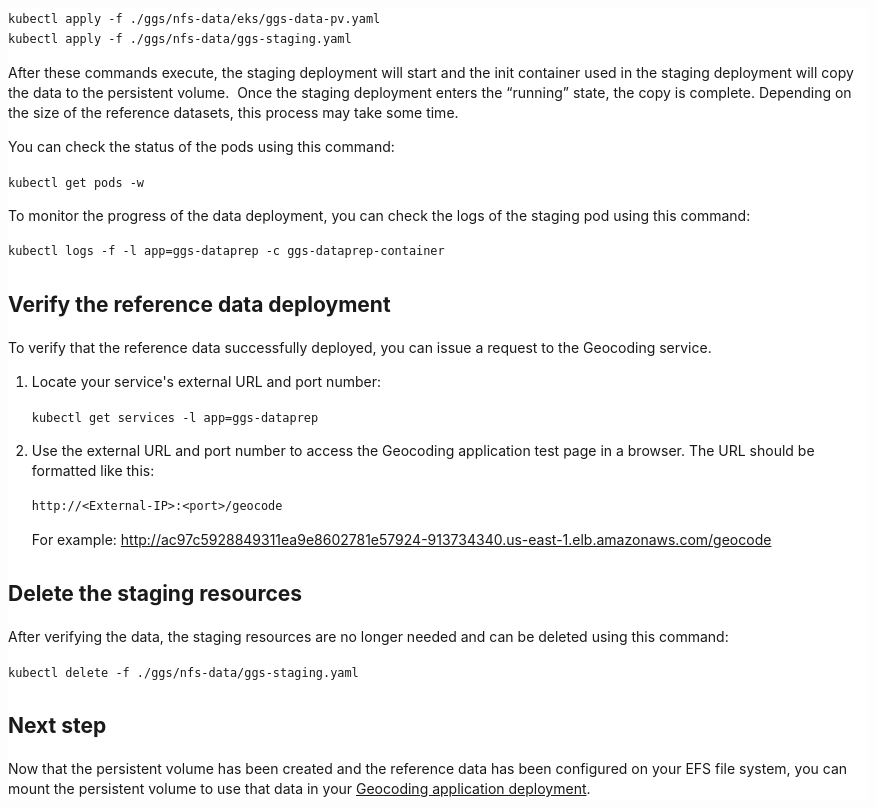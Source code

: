 ```
kubectl apply -f ./ggs/nfs-data/eks/ggs-data-pv.yaml
kubectl apply -f ./ggs/nfs-data/ggs-staging.yaml
```
After these commands execute, the staging deployment will start and the init container used in the staging deployment will copy the data to the persistent volume.  Once the staging deployment enters the “running” state, the copy is complete. Depending on the size of the reference datasets, this process may take some time.

You can check the status of the pods using this command:
```
kubectl get pods -w
```
To monitor the progress of the data deployment, you can check the logs of the staging pod using this command:
```
kubectl logs -f -l app=ggs-dataprep -c ggs-dataprep-container
```

## Verify the reference data deployment
To verify that the reference data successfully deployed, you can issue a request to the Geocoding service.

1. Locate your service's external URL and port number:
    ```
    kubectl get services -l app=ggs-dataprep
    ```
2. Use the external URL and port number to access the Geocoding application test page in a browser.
The URL should be formatted like this:
              
    `http://<External-IP>:<port>/geocode`             
         
    For example: http://ac97c5928849311ea9e8602781e57924-913734340.us-east-1.elb.amazonaws.com/geocode
	   
## Delete the staging resources
After verifying the data, the staging resources are no longer needed and can be deleted using this command:
```
kubectl delete -f ./ggs/nfs-data/ggs-staging.yaml
```
## Next step
Now that the persistent volume has been created and the reference data has been configured on your EFS file system, you can mount the persistent volume to use that data in your [Geocoding application deployment](../../README.md).

